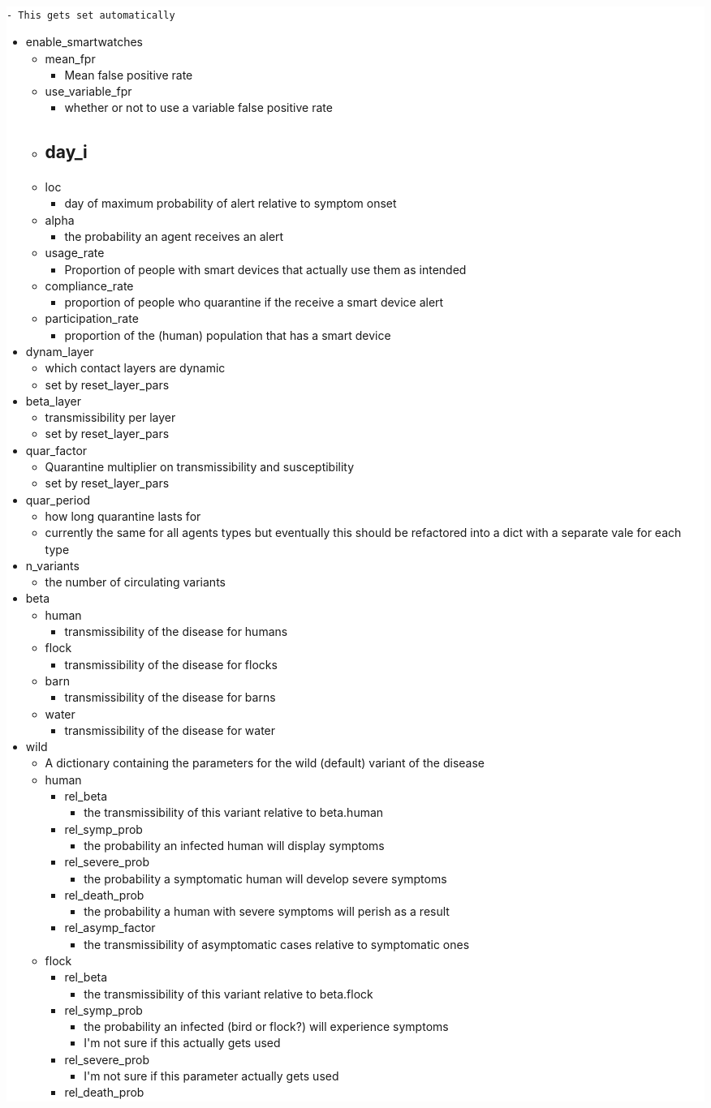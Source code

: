     - This gets set automatically
- enable_smartwatches
    - mean_fpr
        - Mean false positive rate
    - use_variable_fpr
        - whether or not to use a variable false positive rate
    - day_i
        - 
    - loc
        - day of maximum probability of alert relative to symptom onset
    - alpha
        - the probability an agent receives an alert
    - usage_rate
        - Proportion of people with smart devices that actually use them as intended
    - compliance_rate
        - proportion of people who quarantine if the receive a smart device alert
    - participation_rate
        - proportion of the (human) population that has a smart device
- dynam_layer
    - which contact layers are dynamic
    - set by reset_layer_pars
- beta_layer
    - transmissibility per layer
    - set by reset_layer_pars
- quar_factor
    - Quarantine multiplier on transmissibility and susceptibility
    - set by reset_layer_pars
- quar_period
    - how long quarantine lasts for
    - currently the same for all agents types but eventually this should be refactored into a dict with a separate vale for each type
- n_variants
    - the number of circulating variants
- beta
    - human
        - transmissibility of the disease for humans
    - flock
        - transmissibility of the disease for flocks
    - barn
        - transmissibility of the disease for barns
    - water
        - transmissibility of the disease for water
- wild
    - A dictionary containing the parameters for the wild (default) variant of the disease
    - human
        - rel_beta
            - the transmissibility of this variant relative to beta.human
        - rel_symp_prob
            - the probability an infected human will display symptoms
        - rel_severe_prob
            - the probability a symptomatic human will develop severe symptoms
        - rel_death_prob
            - the probability a human with severe symptoms will perish as a result
        - rel_asymp_factor
            - the transmissibility of asymptomatic cases relative to symptomatic ones
    - flock
        - rel_beta
            - the transmissibility of this variant relative to beta.flock
        - rel_symp_prob
            - the probability an infected (bird or flock?) will experience symptoms
            - I'm not sure if this actually gets used
        - rel_severe_prob
            - I'm not sure if this parameter actually gets used
        - rel_death_prob